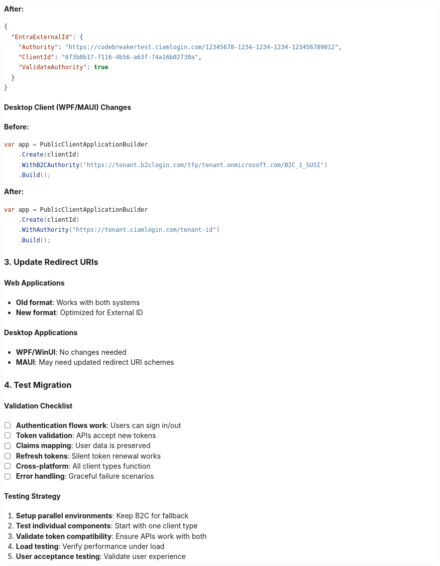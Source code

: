 **After:**
```json
{
  "EntraExternalId": {
    "Authority": "https://codebreakertest.ciamlogin.com/12345678-1234-1234-1234-123456789012",
    "ClientId": "6f3b0b17-f116-4b56-a63f-74a16b02730a",
    "ValidateAuthority": true
  }
}
```

#### Desktop Client (WPF/MAUI) Changes

**Before:**
```csharp
var app = PublicClientApplicationBuilder
    .Create(clientId)
    .WithB2CAuthority("https://tenant.b2clogin.com/tfp/tenant.onmicrosoft.com/B2C_1_SUSI")
    .Build();
```

**After:**
```csharp
var app = PublicClientApplicationBuilder
    .Create(clientId)
    .WithAuthority("https://tenant.ciamlogin.com/tenant-id")
    .Build();
```

### 3. Update Redirect URIs

#### Web Applications

- **Old format**: Works with both systems
- **New format**: Optimized for External ID

#### Desktop Applications

- **WPF/WinUI**: No changes needed
- **MAUI**: May need updated redirect URI schemes

### 4. Test Migration

#### Validation Checklist

- [ ] **Authentication flows work**: Users can sign in/out
- [ ] **Token validation**: APIs accept new tokens
- [ ] **Claims mapping**: User data is preserved
- [ ] **Refresh tokens**: Silent token renewal works
- [ ] **Cross-platform**: All client types function
- [ ] **Error handling**: Graceful failure scenarios

#### Testing Strategy

1. **Setup parallel environments**: Keep B2C for fallback
2. **Test individual components**: Start with one client type
3. **Validate token compatibility**: Ensure APIs work with both
4. **Load testing**: Verify performance under load
5. **User acceptance testing**: Validate user experience
